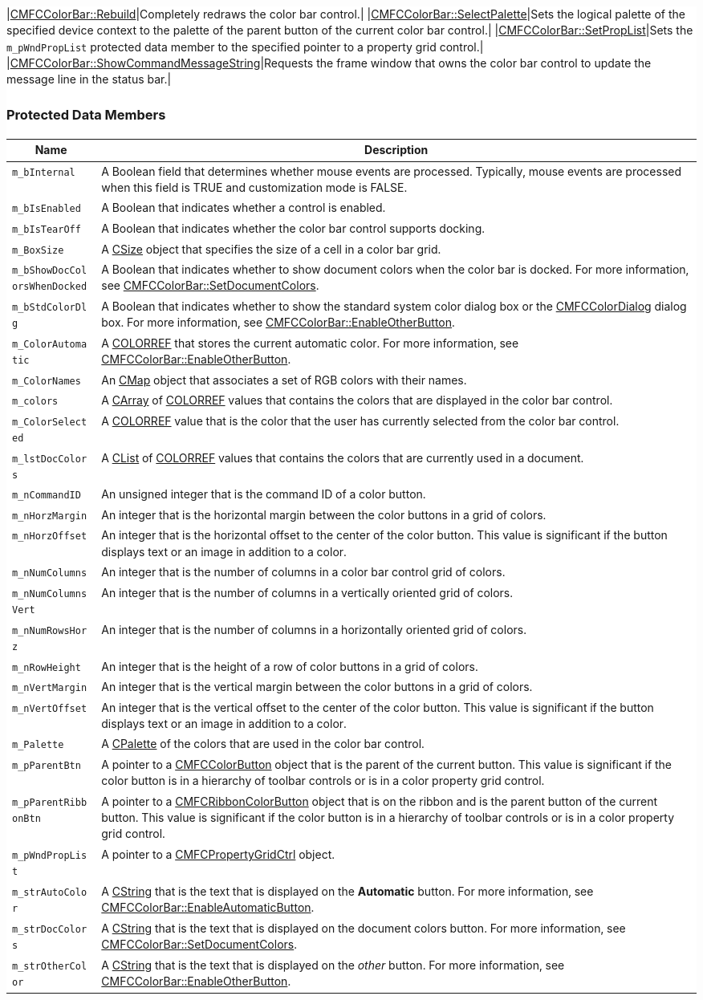|[CMFCColorBar::Rebuild](#rebuild)|Completely redraws the color bar control.|
|[CMFCColorBar::SelectPalette](#selectpalette)|Sets the logical palette of the specified device context to the palette of the parent button of the current color bar control.|
|[CMFCColorBar::SetPropList](#setproplist)|Sets the `m_pWndPropList` protected data member to the specified pointer to a property grid control.|
|[CMFCColorBar::ShowCommandMessageString](#showcommandmessagestring)|Requests the frame window that owns the color bar control to update the message line in the status bar.|

### Protected Data Members

|Name|Description|
|----------|-----------------|
|`m_bInternal`|A Boolean field that determines whether mouse events are processed. Typically, mouse events are processed when this field is TRUE and customization mode is FALSE.|
|`m_bIsEnabled`|A Boolean that indicates whether a control is enabled.|
|`m_bIsTearOff`|A Boolean that indicates whether the color bar control supports docking.|
|`m_BoxSize`|A [CSize](../../atl-mfc-shared/reference/csize-class.md) object that specifies the size of a cell in a color bar grid.|
|`m_bShowDocColorsWhenDocked`|A Boolean that indicates whether to show document colors when the color bar is docked. For more information, see [CMFCColorBar::SetDocumentColors](#setdocumentcolors).|
|`m_bStdColorDlg`|A Boolean that indicates whether to show the standard system color dialog box or the [CMFCColorDialog](../../mfc/reference/cmfccolordialog-class.md) dialog box. For more information, see [CMFCColorBar::EnableOtherButton](#enableotherbutton).|
|`m_ColorAutomatic`|A [COLORREF](/windows/win32/gdi/colorref) that stores the current automatic color. For more information, see [CMFCColorBar::EnableOtherButton](#enableotherbutton).|
|`m_ColorNames`|An [CMap](../../mfc/reference/cmap-class.md) object that associates a set of RGB colors with their names.|
|`m_colors`|A [CArray](../../mfc/reference/carray-class.md) of [COLORREF](/windows/win32/gdi/colorref) values that contains the colors that are displayed in the color bar control.|
|`m_ColorSelected`|A [COLORREF](/windows/win32/gdi/colorref) value that is the color that the user has currently selected from the color bar control.|
|`m_lstDocColors`|A [CList](../../mfc/reference/clist-class.md) of [COLORREF](/windows/win32/gdi/colorref) values that contains the colors that are currently used in a document.|
|`m_nCommandID`|An unsigned integer that is the command ID of a color button.|
|`m_nHorzMargin`|An integer that is the horizontal margin between the color buttons in a grid of colors.|
|`m_nHorzOffset`|An integer that is the horizontal offset to the center of the color button. This value is significant if the button displays text or an image in addition to a color.|
|`m_nNumColumns`|An integer that is the number of columns in a color bar control grid of colors.|
|`m_nNumColumnsVert`|An integer that is the number of columns in a vertically oriented grid of colors.|
|`m_nNumRowsHorz`|An integer that is the number of columns in a horizontally oriented grid of colors.|
|`m_nRowHeight`|An integer that is the height of a row of color buttons in a grid of colors.|
|`m_nVertMargin`|An integer that is the vertical margin between the color buttons in a grid of colors.|
|`m_nVertOffset`|An integer that is the vertical offset to the center of the color button. This value is significant if the button displays text or an image in addition to a color.|
|`m_Palette`|A [CPalette](../../mfc/reference/cpalette-class.md) of the colors that are used in the color bar control.|
|`m_pParentBtn`|A pointer to a [CMFCColorButton](../../mfc/reference/cmfccolorbutton-class.md) object that is the parent of the current button. This value is significant if the color button is in a hierarchy of toolbar controls or is in a color property grid control.|
|`m_pParentRibbonBtn`|A pointer to a [CMFCRibbonColorButton](../../mfc/reference/cmfcribboncolorbutton-class.md) object that is on the ribbon and is the parent button of the current button. This value is significant if the color button is in a hierarchy of toolbar controls or is in a color property grid control.|
|`m_pWndPropList`|A pointer to a [CMFCPropertyGridCtrl](../../mfc/reference/cmfcpropertygridctrl-class.md) object.|
|`m_strAutoColor`|A [CString](../../atl-mfc-shared/reference/cstringt-class.md) that is the text that is displayed on the **Automatic** button. For more information, see [CMFCColorBar::EnableAutomaticButton](#enableautomaticbutton).|
|`m_strDocColors`|A [CString](../../atl-mfc-shared/reference/cstringt-class.md) that is the text that is displayed on the document colors button. For more information, see [CMFCColorBar::SetDocumentColors](#setdocumentcolors).|
|`m_strOtherColor`|A [CString](../../atl-mfc-shared/reference/cstringt-class.md) that is the text that is displayed on the *other* button. For more information, see [CMFCColorBar::EnableOtherButton](#enableotherbutton).|
